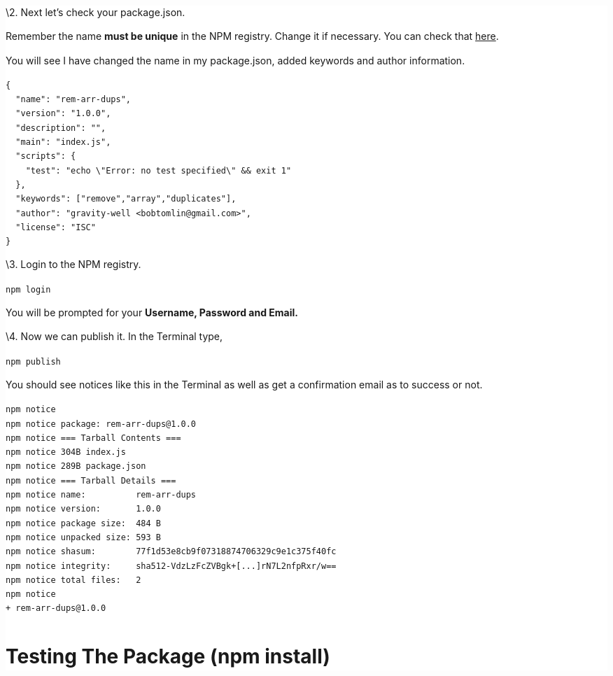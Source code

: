 \2. Next let’s check your package.json.

Remember the name **must be unique** in the NPM registry. Change it if necessary. You can check that [here](https://www.npmjs.com/package/signin).

You will see I have changed the name in my package.json, added keywords and author information.

```
{
  "name": "rem-arr-dups",
  "version": "1.0.0",
  "description": "",
  "main": "index.js",
  "scripts": {
    "test": "echo \"Error: no test specified\" && exit 1"
  },
  "keywords": ["remove","array","duplicates"],
  "author": "gravity-well <bobtomlin@gmail.com>",
  "license": "ISC"
}
```

\3. Login to the NPM registry.

```
npm login
```

You will be prompted for your **Username, Password and Email.**

\4. Now we can publish it. In the Terminal type,

```
npm publish
```

You should see notices like this in the Terminal as well as get a confirmation email as to success or not.

```
npm notice
npm notice package: rem-arr-dups@1.0.0
npm notice === Tarball Contents ===
npm notice 304B index.js
npm notice 289B package.json
npm notice === Tarball Details ===
npm notice name:          rem-arr-dups
npm notice version:       1.0.0
npm notice package size:  484 B
npm notice unpacked size: 593 B
npm notice shasum:        77f1d53e8cb9f07318874706329c9e1c375f40fc
npm notice integrity:     sha512-VdzLzFcZVBgk+[...]rN7L2nfpRxr/w==
npm notice total files:   2
npm notice
+ rem-arr-dups@1.0.0
```

# Testing The Package (npm install)
